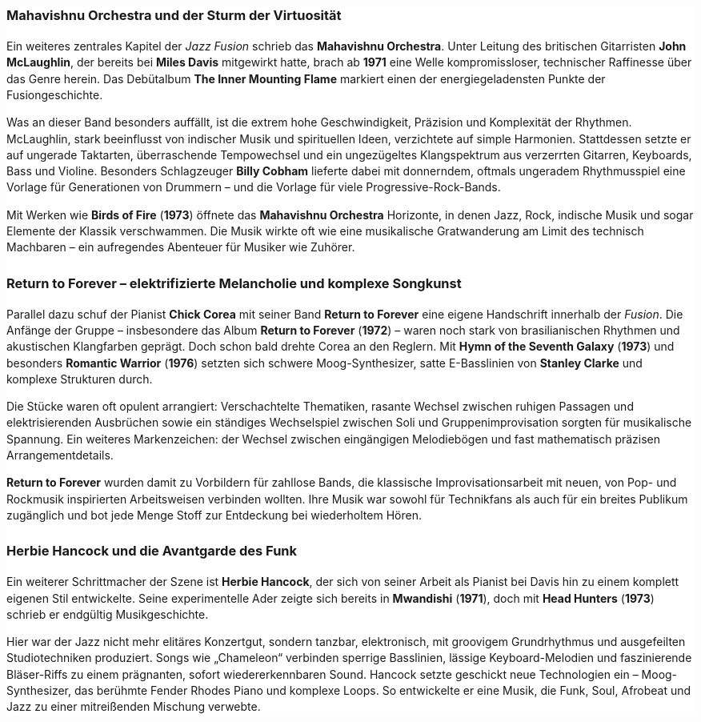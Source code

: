 ### **Mahavishnu Orchestra** und der Sturm der Virtuosität

Ein weiteres zentrales Kapitel der _Jazz Fusion_ schrieb das **Mahavishnu Orchestra**. Unter Leitung
des britischen Gitarristen **John McLaughlin**, der bereits bei **Miles Davis** mitgewirkt hatte,
brach ab **1971** eine Welle kompromissloser, technischer Raffinesse über das Genre herein. Das
Debütalbum **The Inner Mounting Flame** markiert einen der energiegeladensten Punkte der
Fusiongeschichte.

Was an dieser Band besonders auffällt, ist die extrem hohe Geschwindigkeit, Präzision und
Komplexität der Rhythmen. McLaughlin, stark beeinflusst von indischer Musik und spirituellen Ideen,
verzichtete auf simple Harmonien. Stattdessen setzte er auf ungerade Taktarten, überraschende
Tempowechsel und ein ungezügeltes Klangspektrum aus verzerrten Gitarren, Keyboards, Bass und
Violine. Besonders Schlagzeuger **Billy Cobham** lieferte dabei mit donnerndem, oftmals ungeradem
Rhythmusspiel eine Vorlage für Generationen von Drummern – und die Vorlage für viele
Progressive-Rock-Bands.

Mit Werken wie **Birds of Fire** (**1973**) öffnete das **Mahavishnu Orchestra** Horizonte, in denen
Jazz, Rock, indische Musik und sogar Elemente der Klassik verschwammen. Die Musik wirkte oft wie
eine musikalische Gratwanderung am Limit des technisch Machbaren – ein aufregendes Abenteuer für
Musiker wie Zuhörer.

### **Return to Forever** – elektrifizierte Melancholie und komplexe Songkunst

Parallel dazu schuf der Pianist **Chick Corea** mit seiner Band **Return to Forever** eine eigene
Handschrift innerhalb der _Fusion_. Die Anfänge der Gruppe – insbesondere das Album **Return to
Forever** (**1972**) – waren noch stark von brasilianischen Rhythmen und akustischen Klangfarben
geprägt. Doch schon bald drehte Corea an den Reglern. Mit **Hymn of the Seventh Galaxy** (**1973**)
und besonders **Romantic Warrior** (**1976**) setzten sich schwere Moog-Synthesizer, satte
E-Basslinien von **Stanley Clarke** und komplexe Strukturen durch.

Die Stücke waren oft opulent arrangiert: Verschachtelte Thematiken, rasante Wechsel zwischen ruhigen
Passagen und elektrisierenden Ausbrüchen sowie ein ständiges Wechselspiel zwischen Soli und
Gruppenimprovisation sorgten für musikalische Spannung. Ein weiteres Markenzeichen: der Wechsel
zwischen eingängigen Melodiebögen und fast mathematisch präzisen Arrangementdetails.

**Return to Forever** wurden damit zu Vorbildern für zahllose Bands, die klassische
Improvisationsarbeit mit neuen, von Pop- und Rockmusik inspirierten Arbeitsweisen verbinden wollten.
Ihre Musik war sowohl für Technikfans als auch für ein breites Publikum zugänglich und bot jede
Menge Stoff zur Entdeckung bei wiederholtem Hören.

### **Herbie Hancock** und die Avantgarde des Funk

Ein weiterer Schrittmacher der Szene ist **Herbie Hancock**, der sich von seiner Arbeit als Pianist
bei Davis hin zu einem komplett eigenen Stil entwickelte. Seine experimentelle Ader zeigte sich
bereits in **Mwandishi** (**1971**), doch mit **Head Hunters** (**1973**) schrieb er endgültig
Musikgeschichte.

Hier war der Jazz nicht mehr elitäres Konzertgut, sondern tanzbar, elektronisch, mit groovigem
Grundrhythmus und ausgefeilten Studiotechniken produziert. Songs wie „Chameleon“ verbinden sperrige
Basslinien, lässige Keyboard-Melodien und faszinierende Bläser-Riffs zu einem prägnanten, sofort
wiedererkennbaren Sound. Hancock setzte geschickt neue Technologien ein – Moog-Synthesizer, das
berühmte Fender Rhodes Piano und komplexe Loops. So entwickelte er eine Musik, die Funk, Soul,
Afrobeat und Jazz zu einer mitreißenden Mischung verwebte.

